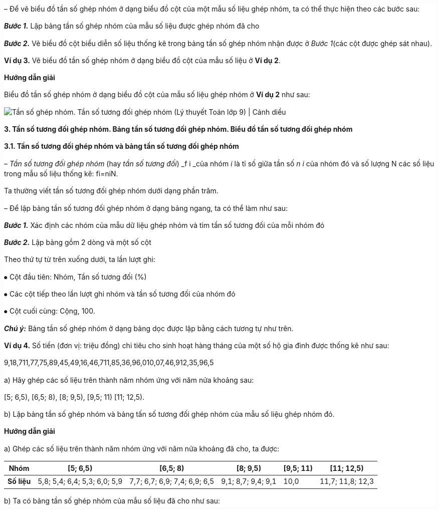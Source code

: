 – Để vẽ biểu đồ tần số ghép nhóm ở dạng biểu đồ cột của một mẫu số liệu ghép nhóm, ta có thể thực hiện theo các bước sau:

**_Bước 1._** Lập bảng tần số ghép nhóm của mẫu số liệu được ghép nhóm đã cho

**_Bước 2._** Vẽ biểu đồ cột biểu diễn số liệu thống kê trong bảng tần số ghép nhóm nhận được ở _Bước 1_(các cột được ghép sát nhau).

**Ví dụ 3.** Vẽ biểu đồ tần số ghép nhóm ở dạng biểu đồ cột của mẫu số liệu ở **Ví dụ 2**.

**Hướng dẫn giải**

Biểu đồ tần số ghép nhóm ở dạng biểu đồ cột của mẫu số liệu ghép nhóm ở **Ví dụ 2** như sau:

![Tần số ghép nhóm. Tần số tương đối ghép nhóm \(Lý thuyết Toán lớp 9\) | Cánh diều](https://vietjack.com/toan-9-cd/images/ly-thuyet-bai-3-tan-so-ghep-nhom-tan-so-tuong-doi-ghep-nhom-232339.PNG)

**3\. Tần số tương đối ghép nhóm. Bảng tần số tương đối ghép nhóm. Biểu đồ tần số tương đối ghép nhóm**

**3.1. Tần số tương đối ghép nhóm và bảng tần số tương đối ghép nhóm**

– _Tần số tương đối ghép nhóm_ (hay _tần số tương đối_) _f i _của nhóm _i_ là tỉ số giữa tần số _n i_ của nhóm đó và số lượng N các số liệu trong mẫu số liệu thống kê: fi=niN.

Ta thường viết tần số tương đối ghép nhóm dưới dạng phần trăm.

– Để lập bảng tần số tương đối ghép nhóm ở dạng bảng ngang, ta có thể làm như sau:

**_Bước 1._** Xác định các nhóm của mẫu dữ liệu ghép nhóm và tìm tần số tương đối của mỗi nhóm đó

**_Bước 2._** Lập bảng gồm 2 dòng và một số cột

Theo thứ tự từ trên xuống dưới, ta lần lượt ghi:

⦁ Cột đầu tiên: Nhóm, Tần số tương đối (%)

⦁ Các cột tiếp theo lần lượt ghi nhóm và tần số tương đối của nhóm đó

⦁ Cột cuối cùng: Cộng, 100.

**_Chú ý:_** Bảng tần số ghép nhóm ở dạng bảng dọc được lập bằng cách tương tự như trên.

**Ví dụ 4.** Số tiền (đơn vị: triệu đồng) chi tiêu cho sinh hoạt hàng tháng của một số hộ gia đình được thống kê như sau:

9,18,711,77,75,89,45,49,16,46,711,85,36,96,010,07,46,912,35,96,5

a) Hãy ghép các số liệu trên thành năm nhóm ứng với năm nửa khoảng sau:

[5; 6,5), [6,5; 8), [8; 9,5), [9,5; 11) [11; 12,5).

b) Lập bảng tần số ghép nhóm và bảng tấn số tương đối ghép nhóm của mẫu số liệu ghép nhóm đó.

**Hướng dẫn giải**

a) Ghép các số liệu trên thành năm nhóm ứng với năm nửa khoảng đã cho, ta được:

**Nhóm** |  [5; 6,5) |  [6,5; 8) |  [8; 9,5) |  [9,5; 11) |  [11; 12,5)  
---|---|---|---|---|---  
**Số liệu** |  5,8; 5,4; 6,4; 5,3; 6,0; 5,9 |  7,7; 6,7; 6,9; 7,4; 6,9; 6,5 |  9,1; 8,7; 9,4; 9,1 |  10,0 |  11,7; 11,8; 12,3  
  
b) Ta có bảng tần số ghép nhóm của mẫu số liệu đã cho như sau:
